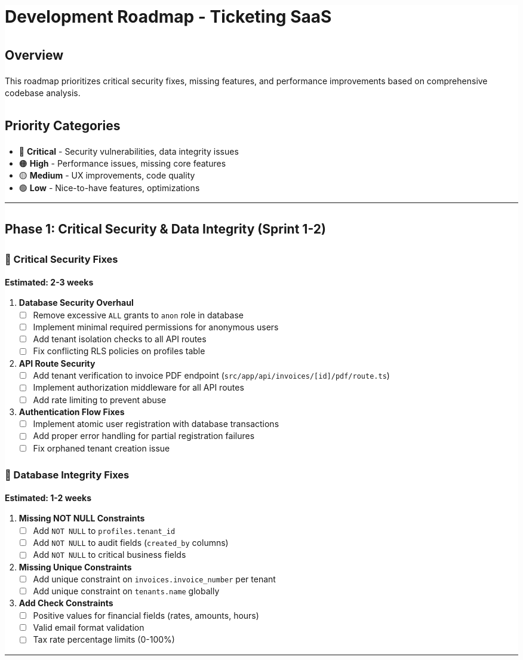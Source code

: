 # Development Roadmap - Ticketing SaaS

## Overview
This roadmap prioritizes critical security fixes, missing features, and performance improvements based on comprehensive codebase analysis.

## Priority Categories
- 🔴 **Critical** - Security vulnerabilities, data integrity issues
- 🟠 **High** - Performance issues, missing core features
- 🟡 **Medium** - UX improvements, code quality
- 🟢 **Low** - Nice-to-have features, optimizations

---

## Phase 1: Critical Security & Data Integrity (Sprint 1-2)

### 🔴 Critical Security Fixes
**Estimated: 2-3 weeks**

1. **Database Security Overhaul**
   - [ ] Remove excessive `ALL` grants to `anon` role in database
   - [ ] Implement minimal required permissions for anonymous users
   - [ ] Add tenant isolation checks to all API routes
   - [ ] Fix conflicting RLS policies on profiles table

2. **API Route Security**
   - [ ] Add tenant verification to invoice PDF endpoint (`src/app/api/invoices/[id]/pdf/route.ts`)
   - [ ] Implement authorization middleware for all API routes
   - [ ] Add rate limiting to prevent abuse

3. **Authentication Flow Fixes**
   - [ ] Implement atomic user registration with database transactions
   - [ ] Add proper error handling for partial registration failures
   - [ ] Fix orphaned tenant creation issue

### 🔴 Database Integrity Fixes
**Estimated: 1-2 weeks**

1. **Missing NOT NULL Constraints**
   - [ ] Add `NOT NULL` to `profiles.tenant_id`
   - [ ] Add `NOT NULL` to audit fields (`created_by` columns)
   - [ ] Add `NOT NULL` to critical business fields

2. **Missing Unique Constraints**
   - [ ] Add unique constraint on `invoices.invoice_number` per tenant
   - [ ] Add unique constraint on `tenants.name` globally

3. **Add Check Constraints**
   - [ ] Positive values for financial fields (rates, amounts, hours)
   - [ ] Valid email format validation
   - [ ] Tax rate percentage limits (0-100%)

---